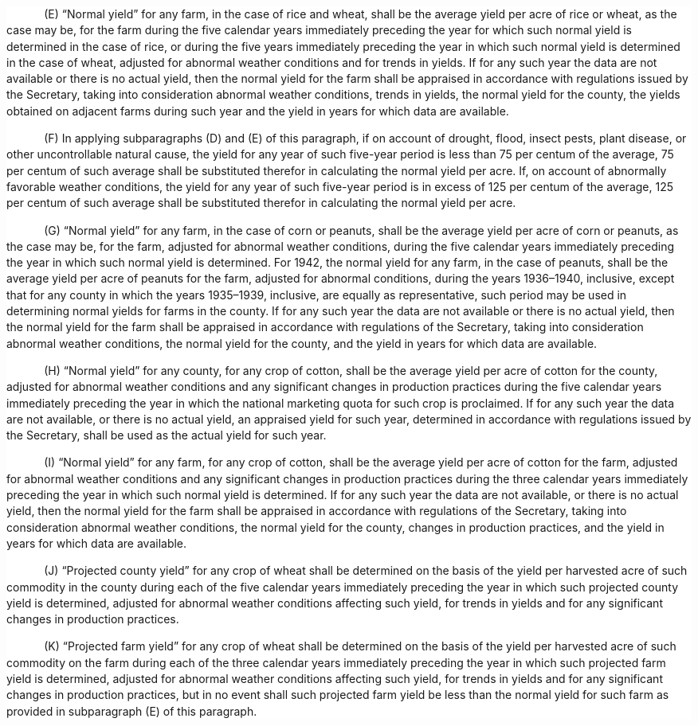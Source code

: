             (E) “Normal yield” for any farm, in the case of rice and wheat, shall be the average yield per acre of rice or wheat, as the case may be, for the farm during the five calendar years immediately preceding the year for which such normal yield is determined in the case of rice, or during the five years immediately preceding the year in which such normal yield is determined in the case of wheat, adjusted for abnormal weather conditions and for trends in yields. If for any such year the data are not available or there is no actual yield, then the normal yield for the farm shall be appraised in accordance with regulations issued by the Secretary, taking into consideration abnormal weather conditions, trends in yields, the normal yield for the county, the yields obtained on adjacent farms during such year and the yield in years for which data are available.

            (F) In applying subparagraphs (D) and (E) of this paragraph, if on account of drought, flood, insect pests, plant disease, or other uncontrollable natural cause, the yield for any year of such five-year period is less than 75 per centum of the average, 75 per centum of such average shall be substituted therefor in calculating the normal yield per acre. If, on account of abnormally favorable weather conditions, the yield for any year of such five-year period is in excess of 125 per centum of the average, 125 per centum of such average shall be substituted therefor in calculating the normal yield per acre.

            (G) “Normal yield” for any farm, in the case of corn or peanuts, shall be the average yield per acre of corn or peanuts, as the case may be, for the farm, adjusted for abnormal weather conditions, during the five calendar years immediately preceding the year in which such normal yield is determined. For 1942, the normal yield for any farm, in the case of peanuts, shall be the average yield per acre of peanuts for the farm, adjusted for abnormal conditions, during the years 1936–1940, inclusive, except that for any county in which the years 1935–1939, inclusive, are equally as representative, such period may be used in determining normal yields for farms in the county. If for any such year the data are not available or there is no actual yield, then the normal yield for the farm shall be appraised in accordance with regulations of the Secretary, taking into consideration abnormal weather conditions, the normal yield for the county, and the yield in years for which data are available.

            (H) “Normal yield” for any county, for any crop of cotton, shall be the average yield per acre of cotton for the county, adjusted for abnormal weather conditions and any significant changes in production practices during the five calendar years immediately preceding the year in which the national marketing quota for such crop is proclaimed. If for any such year the data are not available, or there is no actual yield, an appraised yield for such year, determined in accordance with regulations issued by the Secretary, shall be used as the actual yield for such year.

            (I) “Normal yield” for any farm, for any crop of cotton, shall be the average yield per acre of cotton for the farm, adjusted for abnormal weather conditions and any significant changes in production practices during the three calendar years immediately preceding the year in which such normal yield is determined. If for any such year the data are not available, or there is no actual yield, then the normal yield for the farm shall be appraised in accordance with regulations of the Secretary, taking into consideration abnormal weather conditions, the normal yield for the county, changes in production practices, and the yield in years for which data are available.

            (J) “Projected county yield” for any crop of wheat shall be determined on the basis of the yield per harvested acre of such commodity in the county during each of the five calendar years immediately preceding the year in which such projected county yield is determined, adjusted for abnormal weather conditions affecting such yield, for trends in yields and for any significant changes in production practices.

            (K) “Projected farm yield” for any crop of wheat shall be determined on the basis of the yield per harvested acre of such commodity on the farm during each of the three calendar years immediately preceding the year in which such projected farm yield is determined, adjusted for abnormal weather conditions affecting such yield, for trends in yields and for any significant changes in production practices, but in no event shall such projected farm yield be less than the normal yield for such farm as provided in subparagraph (E) of this paragraph.

